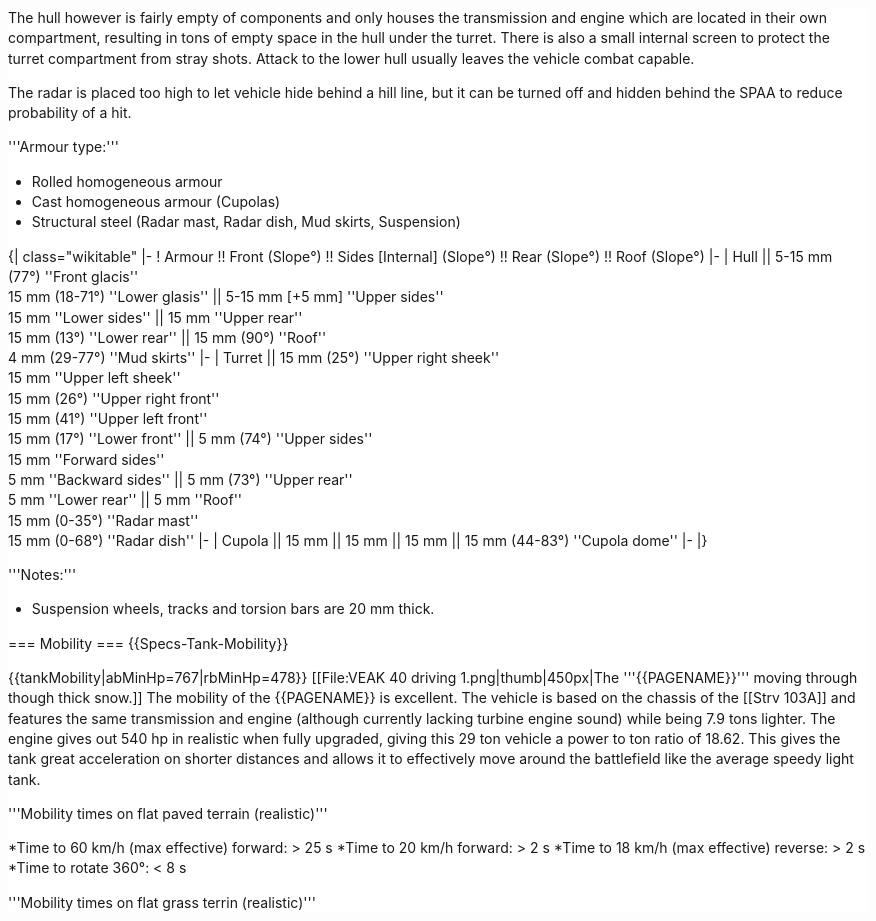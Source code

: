 The hull however is fairly empty of components and only houses the transmission and engine which are located in their own compartment, resulting in tons of empty space in the hull under the turret. There is also a small internal screen to protect the turret compartment from stray shots. Attack to the lower hull usually leaves the vehicle combat capable.

The radar is placed too high to let vehicle hide behind a hill line, but it can be turned off and hidden behind the SPAA to reduce probability of a hit.

'''Armour type:'''

* Rolled homogeneous armour
* Cast homogeneous armour (Cupolas)
* Structural steel (Radar mast, Radar dish, Mud skirts, Suspension)

{| class="wikitable"
|-
! Armour !! Front (Slope°) !! Sides [Internal] (Slope°) !! Rear (Slope°) !! Roof (Slope°)
|-
| Hull || 5-15 mm (77°) ''Front glacis''<br>15 mm (18-71°) ''Lower glasis'' || 5-15 mm [+5 mm]  ''Upper sides''<br>15 mm  ''Lower sides'' || 15 mm  ''Upper rear''<br>15 mm (13°) ''Lower rear'' || 15 mm (90°) ''Roof''<br>4 mm (29-77°) ''Mud skirts''
|-
| Turret || 15 mm (25°) ''Upper right sheek''<br>15 mm  ''Upper left sheek''<br>15 mm (26°) ''Upper right front''<br>15 mm (41°) ''Upper left front''<br>15 mm (17°) ''Lower front'' || 5 mm (74°) ''Upper sides''<br>15 mm  ''Forward sides''<br>5 mm  ''Backward sides'' || 5 mm (73°) ''Upper rear''<br>5 mm  ''Lower rear'' || 5 mm  ''Roof''<br>15 mm (0-35°) ''Radar mast''<br>15 mm (0-68°) ''Radar dish''
|-
| Cupola || 15 mm   || 15 mm  || 15 mm  || 15 mm (44-83°) ''Cupola dome''
|-
|}

'''Notes:'''

* Suspension wheels, tracks and torsion bars are 20 mm thick.

=== Mobility ===
{{Specs-Tank-Mobility}}

{{tankMobility|abMinHp=767|rbMinHp=478}}
[[File:VEAK 40 driving 1.png|thumb|450px|The '''{{PAGENAME}}''' moving through though thick snow.]]
The mobility of the {{PAGENAME}} is excellent. The vehicle is based on the chassis of the [[Strv 103A]] and features the same transmission and engine (although currently  lacking turbine engine sound) while being 7.9 tons lighter. The engine gives out 540 hp in realistic when fully upgraded, giving this 29 ton vehicle a power to ton ratio of 18.62. This gives the tank great acceleration on shorter distances and allows it to effectively move around the battlefield like the average speedy light tank.

'''Mobility times on flat paved terrain (realistic)'''

*Time to 60 km/h (max effective) forward: > 25 s
*Time to 20 km/h forward: > 2 s
*Time to 18 km/h (max effective) reverse: > 2 s
*Time to rotate 360°: < 8 s

'''Mobility times on flat grass terrin (realistic)'''
